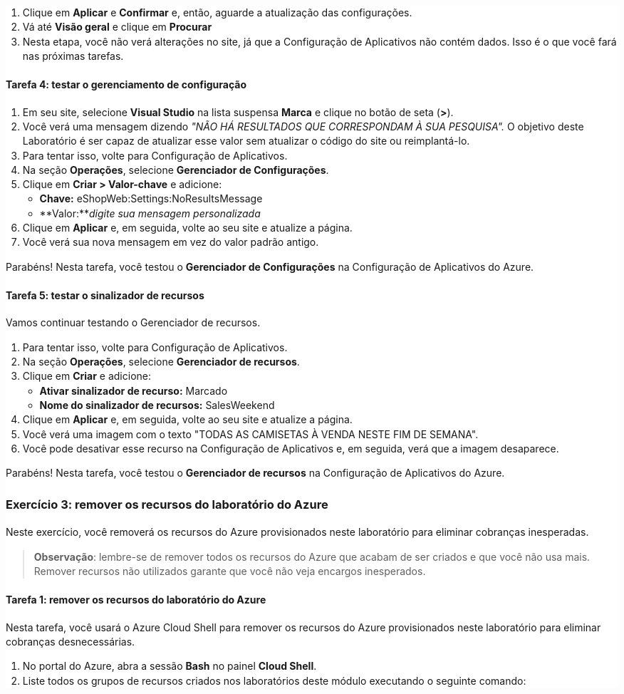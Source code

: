 1. Clique em **Aplicar** e **Confirmar** e, então, aguarde a atualização das configurações.
1. Vá até **Visão geral** e clique em **Procurar**
1. Nesta etapa, você não verá alterações no site, já que a Configuração de Aplicativos não contém dados. Isso é o que você fará nas próximas tarefas.

#### Tarefa 4: testar o gerenciamento de configuração

1. Em seu site, selecione **Visual Studio** na lista suspensa **Marca** e clique no botão de seta (**>**).
1. Você verá uma mensagem dizendo *"NÃO HÁ RESULTADOS QUE CORRESPONDAM À SUA PESQUISA".* O objetivo deste Laboratório é ser capaz de atualizar esse valor sem atualizar o código do site ou reimplantá-lo.
1. Para tentar isso, volte para Configuração de Aplicativos.
1. Na seção **Operações**, selecione **Gerenciador de Configurações**.
1. Clique em **Criar > Valor-chave** e adicione:
    - **Chave:** eShopWeb:Settings:NoResultsMessage
    - **Valor:***digite sua mensagem personalizada*
1. Clique em **Aplicar** e, em seguida, volte ao seu site e atualize a página.
1. Você verá sua nova mensagem em vez do valor padrão antigo.

Parabéns! Nesta tarefa, você testou o **Gerenciador de Configurações** na Configuração de Aplicativos do Azure.

#### Tarefa 5: testar o sinalizador de recursos

Vamos continuar testando o Gerenciador de recursos.

1. Para tentar isso, volte para Configuração de Aplicativos.
1. Na seção **Operações**, selecione **Gerenciador de recursos**.
1. Clique em **Criar** e adicione:
    - **Ativar sinalizador de recurso:** Marcado
    - **Nome do sinalizador de recursos:** SalesWeekend
1. Clique em **Aplicar** e, em seguida, volte ao seu site e atualize a página.
1. Você verá uma imagem com o texto "TODAS AS CAMISETAS À VENDA NESTE FIM DE SEMANA".
1. Você pode desativar esse recurso na Configuração de Aplicativos e, em seguida, verá que a imagem desaparece.

Parabéns! Nesta tarefa, você testou o **Gerenciador de recursos** na Configuração de Aplicativos do Azure.

### Exercício 3: remover os recursos do laboratório do Azure

Neste exercício, você removerá os recursos do Azure provisionados neste laboratório para eliminar cobranças inesperadas.

>**Observação**: lembre-se de remover todos os recursos do Azure que acabam de ser criados e que você não usa mais. Remover recursos não utilizados garante que você não veja encargos inesperados.

#### Tarefa 1: remover os recursos do laboratório do Azure

Nesta tarefa, você usará o Azure Cloud Shell para remover os recursos do Azure provisionados neste laboratório para eliminar cobranças desnecessárias.

1. No portal do Azure, abra a sessão **Bash** no painel **Cloud Shell**.
1. Liste todos os grupos de recursos criados nos laboratórios deste módulo executando o seguinte comando:
